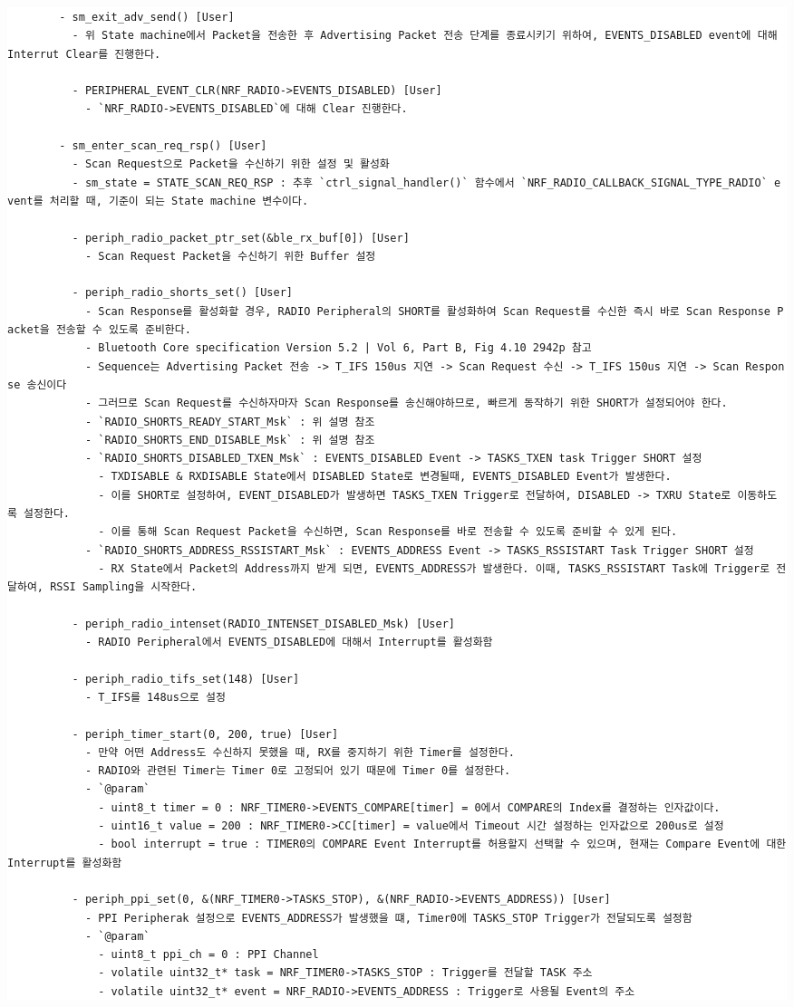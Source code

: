             - sm_exit_adv_send() [User]
              - 위 State machine에서 Packet을 전송한 후 Advertising Packet 전송 단계를 종료시키기 위하여, EVENTS_DISABLED event에 대해 Interrut Clear를 진행한다.

              - PERIPHERAL_EVENT_CLR(NRF_RADIO->EVENTS_DISABLED) [User]
                - `NRF_RADIO->EVENTS_DISABLED`에 대해 Clear 진행한다.

            - sm_enter_scan_req_rsp() [User]
              - Scan Request으로 Packet을 수신하기 위한 설정 및 활성화 
              - sm_state = STATE_SCAN_REQ_RSP : 추후 `ctrl_signal_handler()` 함수에서 `NRF_RADIO_CALLBACK_SIGNAL_TYPE_RADIO` event를 처리할 때, 기준이 되는 State machine 변수이다.

              - periph_radio_packet_ptr_set(&ble_rx_buf[0]) [User]
                - Scan Request Packet을 수신하기 위한 Buffer 설정
            
              - periph_radio_shorts_set() [User]
                - Scan Response를 활성화할 경우, RADIO Peripheral의 SHORT를 활성화하여 Scan Request를 수신한 즉시 바로 Scan Response Packet을 전송할 수 있도록 준비한다.
                - Bluetooth Core specification Version 5.2 | Vol 6, Part B, Fig 4.10 2942p 참고
                - Sequence는 Advertising Packet 전송 -> T_IFS 150us 지연 -> Scan Request 수신 -> T_IFS 150us 지연 -> Scan Response 송신이다
                - 그러므로 Scan Request를 수신하자마자 Scan Response를 송신해야하므로, 빠르게 동작하기 위한 SHORT가 설정되어야 한다.
                - `RADIO_SHORTS_READY_START_Msk` : 위 설명 참조
                - `RADIO_SHORTS_END_DISABLE_Msk` : 위 설명 참조
                - `RADIO_SHORTS_DISABLED_TXEN_Msk` : EVENTS_DISABLED Event -> TASKS_TXEN task Trigger SHORT 설정 
                  - TXDISABLE & RXDISABLE State에서 DISABLED State로 변경될때, EVENTS_DISABLED Event가 발생한다.
                  - 이를 SHORT로 설정하여, EVENT_DISABLED가 발생하면 TASKS_TXEN Trigger로 전달하여, DISABLED -> TXRU State로 이동하도록 설정한다.
                  - 이를 통해 Scan Request Packet을 수신하면, Scan Response를 바로 전송할 수 있도록 준비할 수 있게 된다.
                - `RADIO_SHORTS_ADDRESS_RSSISTART_Msk` : EVENTS_ADDRESS Event -> TASKS_RSSISTART Task Trigger SHORT 설정
                  - RX State에서 Packet의 Address까지 받게 되면, EVENTS_ADDRESS가 발생한다. 이때, TASKS_RSSISTART Task에 Trigger로 전달하여, RSSI Sampling을 시작한다.

              - periph_radio_intenset(RADIO_INTENSET_DISABLED_Msk) [User]
                - RADIO Peripheral에서 EVENTS_DISABLED에 대해서 Interrupt를 활성화함

              - periph_radio_tifs_set(148) [User]
                - T_IFS를 148us으로 설정

              - periph_timer_start(0, 200, true) [User]
                - 만약 어떤 Address도 수신하지 못했을 때, RX를 중지하기 위한 Timer를 설정한다.
                - RADIO와 관련된 Timer는 Timer 0로 고정되어 있기 때문에 Timer 0를 설정한다.
                - `@param`
                  - uint8_t timer = 0 : NRF_TIMER0->EVENTS_COMPARE[timer] = 0에서 COMPARE의 Index를 결정하는 인자값이다.
                  - uint16_t value = 200 : NRF_TIMER0->CC[timer] = value에서 Timeout 시간 설정하는 인자값으로 200us로 설정
                  - bool interrupt = true : TIMER0의 COMPARE Event Interrupt를 허용할지 선택할 수 있으며, 현재는 Compare Event에 대한 Interrupt를 활성화함
                
              - periph_ppi_set(0, &(NRF_TIMER0->TASKS_STOP), &(NRF_RADIO->EVENTS_ADDRESS)) [User]
                - PPI Peripherak 설정으로 EVENTS_ADDRESS가 발생했을 떄, Timer0에 TASKS_STOP Trigger가 전달되도록 설정함
                - `@param`
                  - uint8_t ppi_ch = 0 : PPI Channel
                  - volatile uint32_t* task = NRF_TIMER0->TASKS_STOP : Trigger를 전달할 TASK 주소
                  - volatile uint32_t* event = NRF_RADIO->EVENTS_ADDRESS : Trigger로 사용될 Event의 주소
